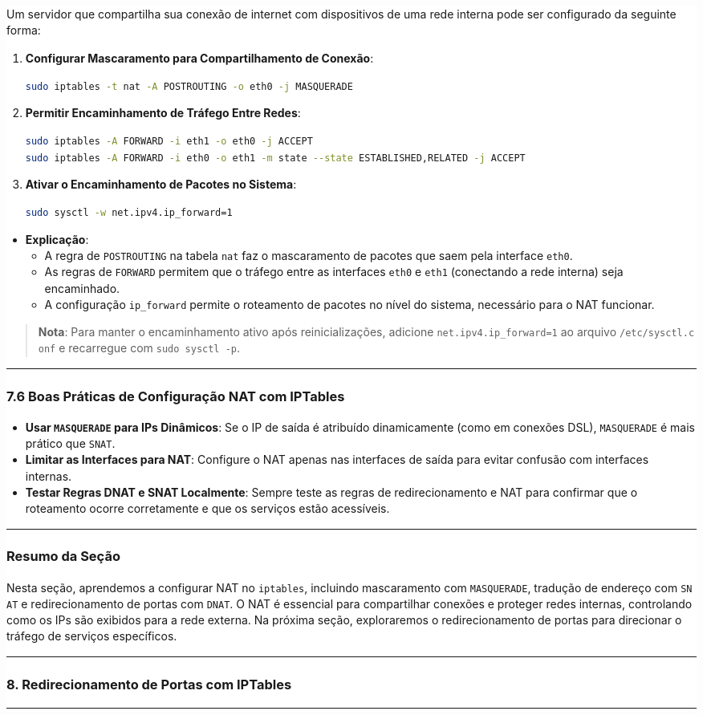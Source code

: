 Um servidor que compartilha sua conexão de internet com dispositivos de uma rede interna pode ser configurado da seguinte forma:

1. **Configurar Mascaramento para Compartilhamento de Conexão**:
   ```bash
   sudo iptables -t nat -A POSTROUTING -o eth0 -j MASQUERADE
   ```

2. **Permitir Encaminhamento de Tráfego Entre Redes**:
   ```bash
   sudo iptables -A FORWARD -i eth1 -o eth0 -j ACCEPT
   sudo iptables -A FORWARD -i eth0 -o eth1 -m state --state ESTABLISHED,RELATED -j ACCEPT
   ```

3. **Ativar o Encaminhamento de Pacotes no Sistema**:
   ```bash
   sudo sysctl -w net.ipv4.ip_forward=1
   ```

- **Explicação**:
  - A regra de `POSTROUTING` na tabela `nat` faz o mascaramento de pacotes que saem pela interface `eth0`.
  - As regras de `FORWARD` permitem que o tráfego entre as interfaces `eth0` e `eth1` (conectando a rede interna) seja encaminhado.
  - A configuração `ip_forward` permite o roteamento de pacotes no nível do sistema, necessário para o NAT funcionar.

> **Nota**: Para manter o encaminhamento ativo após reinicializações, adicione `net.ipv4.ip_forward=1` ao arquivo `/etc/sysctl.conf` e recarregue com `sudo sysctl -p`.

---

### **7.6 Boas Práticas de Configuração NAT com IPTables**

- **Usar `MASQUERADE` para IPs Dinâmicos**: Se o IP de saída é atribuído dinamicamente (como em conexões DSL), `MASQUERADE` é mais prático que `SNAT`.
- **Limitar as Interfaces para NAT**: Configure o NAT apenas nas interfaces de saída para evitar confusão com interfaces internas.
- **Testar Regras DNAT e SNAT Localmente**: Sempre teste as regras de redirecionamento e NAT para confirmar que o roteamento ocorre corretamente e que os serviços estão acessíveis.

---

### **Resumo da Seção**

Nesta seção, aprendemos a configurar NAT no `iptables`, incluindo mascaramento com `MASQUERADE`, tradução de endereço com `SNAT` e redirecionamento de portas com `DNAT`. O NAT é essencial para compartilhar conexões e proteger redes internas, controlando como os IPs são exibidos para a rede externa. Na próxima seção, exploraremos o redirecionamento de portas para direcionar o tráfego de serviços específicos.

---

### **8. Redirecionamento de Portas com IPTables**

---
